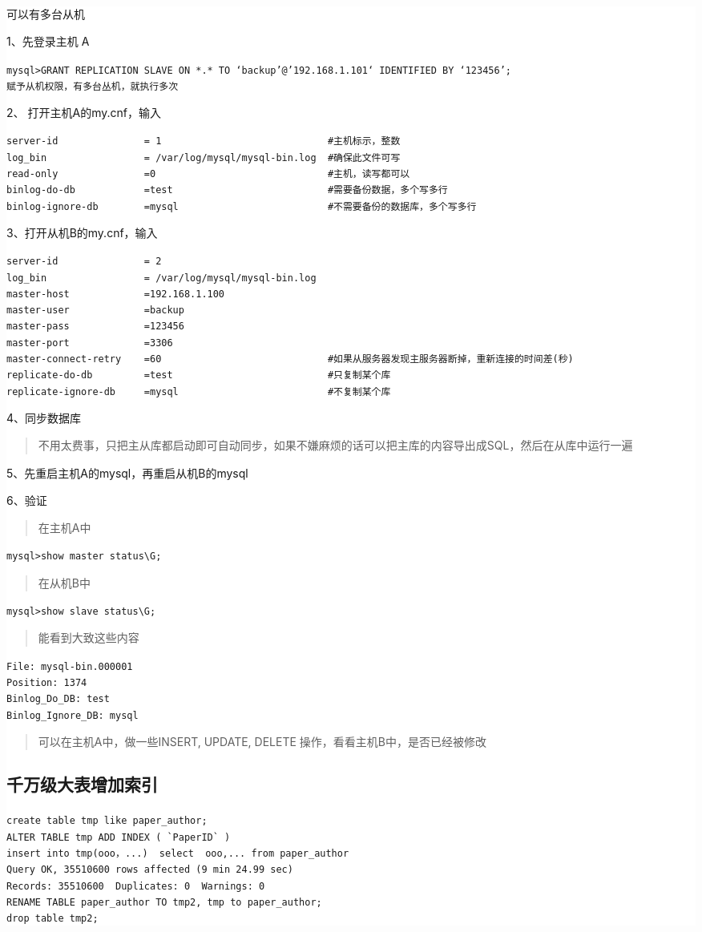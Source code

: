 可以有多台从机

1、先登录主机 A
~~~
mysql>GRANT REPLICATION SLAVE ON *.* TO ‘backup’@’192.168.1.101‘ IDENTIFIED BY ‘123456’;
赋予从机权限，有多台丛机，就执行多次
~~~

2、 打开主机A的my.cnf，输入
~~~
server-id               = 1                             #主机标示，整数
log_bin                 = /var/log/mysql/mysql-bin.log  #确保此文件可写
read-only               =0                              #主机，读写都可以
binlog-do-db            =test                           #需要备份数据，多个写多行
binlog-ignore-db        =mysql                          #不需要备份的数据库，多个写多行
~~~

3、打开从机B的my.cnf，输入
~~~
server-id               = 2
log_bin                 = /var/log/mysql/mysql-bin.log
master-host             =192.168.1.100
master-user             =backup
master-pass             =123456
master-port             =3306
master-connect-retry    =60                             #如果从服务器发现主服务器断掉，重新连接的时间差(秒)
replicate-do-db         =test                           #只复制某个库
replicate-ignore-db     =mysql                          #不复制某个库
~~~
4、同步数据库

> 不用太费事，只把主从库都启动即可自动同步，如果不嫌麻烦的话可以把主库的内容导出成SQL，然后在从库中运行一遍

5、先重启主机A的mysql，再重启从机B的mysql

6、验证
> 在主机A中

~~~
mysql>show master status\G;
~~~
> 在从机B中

~~~
mysql>show slave status\G;
~~~
> 能看到大致这些内容

~~~
File: mysql-bin.000001
Position: 1374
Binlog_Do_DB: test
Binlog_Ignore_DB: mysql
~~~
> 可以在主机A中，做一些INSERT, UPDATE, DELETE 操作，看看主机B中，是否已经被修改

## 千万级大表增加索引
~~~
create table tmp like paper_author;
ALTER TABLE tmp ADD INDEX ( `PaperID` )
insert into tmp(ooo，...)  select  ooo,... from paper_author
Query OK, 35510600 rows affected (9 min 24.99 sec)
Records: 35510600  Duplicates: 0  Warnings: 0
RENAME TABLE paper_author TO tmp2, tmp to paper_author;
drop table tmp2;
~~~





